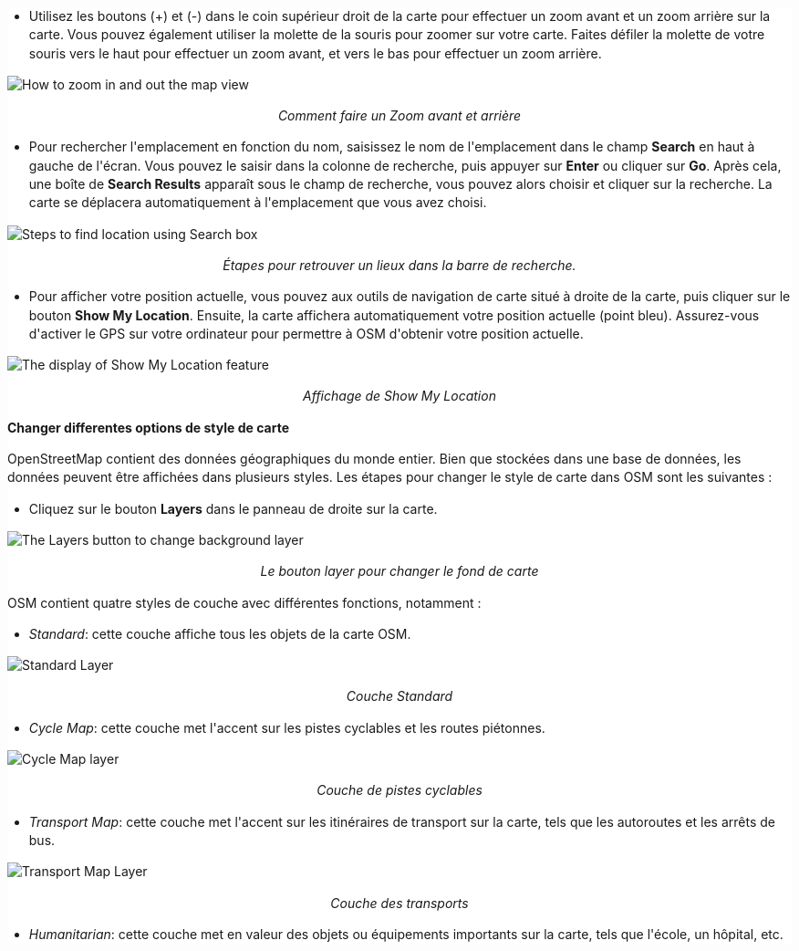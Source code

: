 *   Utilisez les boutons (+) et (-) dans le coin supérieur droit de la carte pour effectuer un zoom avant et un zoom arrière sur la carte. Vous pouvez également utiliser la molette de la souris pour zoomer sur votre carte. Faites défiler la molette de votre souris vers le haut pour effectuer un zoom avant, et vers le bas pour effectuer un zoom arrière.

![How to zoom in and out the map view](/images/getting-started-osm/0204_scroll_zoom.png)
<p align="center"><i>Comment faire un Zoom avant et arrière</i></p>

*   Pour rechercher l'emplacement en fonction du nom, saisissez le nom de l'emplacement dans le champ **Search** en haut à gauche de l'écran. Vous pouvez le saisir dans la colonne de recherche, puis appuyer sur **Enter** ou cliquer sur **Go**. Après cela, une boîte de **Search Results** apparaît sous le champ de recherche, vous pouvez alors choisir et cliquer sur la recherche. La carte se déplacera automatiquement à l'emplacement que vous avez choisi.

![Steps to find location using Search box](/images/getting-started-osm/0205_pencarian_lokasi.png)
<p align="center"><i>Étapes pour retrouver un lieux dans la barre de recherche.</i></p>

*   Pour afficher votre position actuelle, vous pouvez aux outils de navigation de carte situé à droite de la carte, puis cliquer sur le bouton **Show My Location**. Ensuite, la carte affichera automatiquement votre position actuelle (point bleu). Assurez-vous d'activer le GPS sur votre ordinateur pour permettre à OSM d'obtenir votre position actuelle.

![The display of Show My Location feature](/images/getting-started-osm/0206_0207_tombol_show_loc.png)
<p align="center"><i>Affichage de Show My Location</i></p>

**Changer differentes options de style de carte**

OpenStreetMap contient des données géographiques du monde entier. Bien que stockées dans une base de données, les données peuvent être affichées dans plusieurs styles. Les étapes pour changer le style de carte dans OSM sont les suivantes :

*   Cliquez sur le bouton **Layers** dans le panneau de droite sur la carte.

![The Layers button to change background layer](/images/getting-started-osm/0208_tombol_layer.png)
<p align="center"><i>Le bouton layer pour changer le fond de carte</i></p>

OSM contient quatre styles de couche avec différentes fonctions, notamment :

*   _Standard_: cette couche affiche tous les objets de la carte OSM.

![Standard Layer](/images/getting-started-osm/0209_standard_layer.png)
<p align="center"><i>Couche Standard</i></p>

*   _Cycle Map_: cette couche met l'accent sur les pistes cyclables et les routes piétonnes.

![Cycle Map layer](/images/getting-started-osm/0210_cycle_map.png)
<p align="center"><i>Couche de pistes cyclables</i></p>

*   _Transport Map_: cette couche met l'accent sur les itinéraires de transport sur la carte, tels que les autoroutes et les arrêts de bus. 

![Transport Map Layer](/images/getting-started-osm/0211_transport_layer.png)
<p align="center"><i>Couche des transports</i></p>

*   _Humanitarian_: cette couche met en valeur des objets ou équipements importants sur la carte, tels que l'école, un hôpital, etc.
